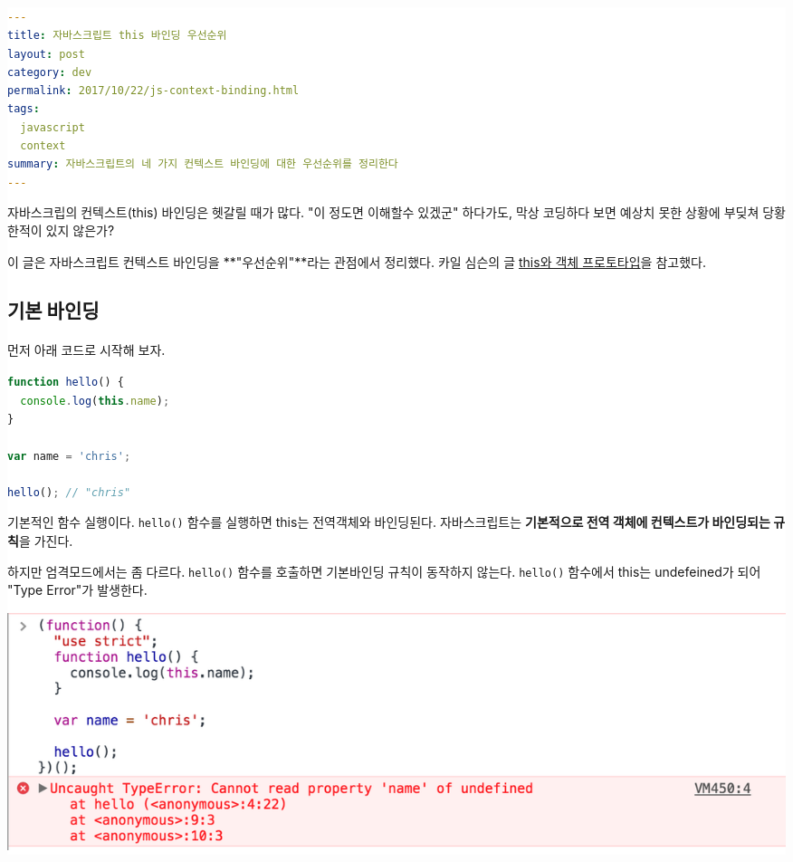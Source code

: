 ```yaml
---
title: 자바스크립트 this 바인딩 우선순위
layout: post
category: dev
permalink: 2017/10/22/js-context-binding.html
tags:
  javascript
  context
summary: 자바스크립트의 네 가지 컨텍스트 바인딩에 대한 우선순위를 정리한다
---
```


자바스크립의 컨텍스트(this) 바인딩은 헷갈릴 때가 많다.
"이 정도면 이해할수 있겠군" 하다가도, 막상 코딩하다 보면 예상치 못한 상황에 부딪쳐 당황한적이 있지 않은가?

이 글은 자바스크립트 컨텍스트 바인딩을 **"우선순위"**라는 관점에서 정리했다.
카일 심슨의 글 [this와 객체 프로토타입](http://www.yes24.com/24/Goods/44132601?Acode=101)을 참고했다.

## 기본 바인딩

먼저 아래 코드로 시작해 보자.

```js
function hello() {
  console.log(this.name);
}

var name = 'chris';

hello(); // "chris"
```

기본적인 함수 실행이다.
`hello()` 함수를 실행하면 this는 전역객체와 바인딩된다.
자바스크립트는 **기본적으로 전역 객체에 컨텍스트가 바인딩되는 규칙**을 가진다.

하지만 엄격모드에서는 좀 다르다.
`hello()` 함수를 호출하면 기본바인딩 규칙이 동작하지 않는다.
`hello()` 함수에서 this는 undefeined가 되어 "Type Error"가 발생한다.

![Type Error 캡쳐 이미지](/assets/imgs/2017/10/type-error.png)
